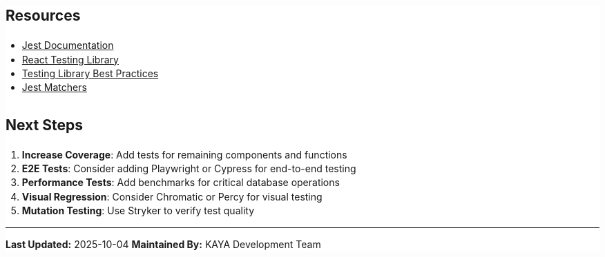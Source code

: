 ## Resources

- [Jest Documentation](https://jestjs.io/docs/getting-started)
- [React Testing Library](https://testing-library.com/docs/react-testing-library/intro/)
- [Testing Library Best Practices](https://kentcdodds.com/blog/common-mistakes-with-react-testing-library)
- [Jest Matchers](https://jestjs.io/docs/expect)

## Next Steps

1. **Increase Coverage**: Add tests for remaining components and functions
2. **E2E Tests**: Consider adding Playwright or Cypress for end-to-end testing
3. **Performance Tests**: Add benchmarks for critical database operations
4. **Visual Regression**: Consider Chromatic or Percy for visual testing
5. **Mutation Testing**: Use Stryker to verify test quality

---

**Last Updated:** 2025-10-04
**Maintained By:** KAYA Development Team
